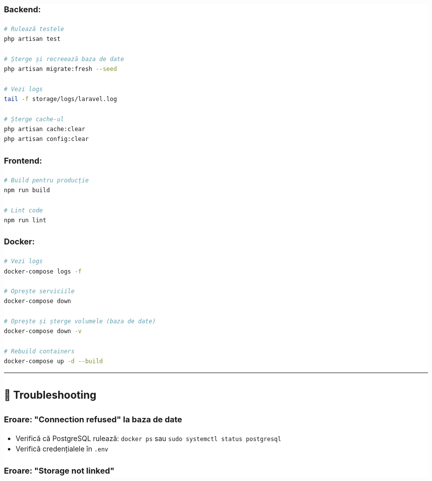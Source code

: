 ### Backend:

```bash
# Rulează testele
php artisan test

# Șterge și recreează baza de date
php artisan migrate:fresh --seed

# Vezi logs
tail -f storage/logs/laravel.log

# Șterge cache-ul
php artisan cache:clear
php artisan config:clear
```

### Frontend:

```bash
# Build pentru producție
npm run build

# Lint code
npm run lint
```

### Docker:

```bash
# Vezi logs
docker-compose logs -f

# Oprește serviciile
docker-compose down

# Oprește și șterge volumele (baza de date)
docker-compose down -v

# Rebuild containers
docker-compose up -d --build
```

---

## 🐛 Troubleshooting

### Eroare: "Connection refused" la baza de date

- Verifică că PostgreSQL rulează: `docker ps` sau `sudo systemctl status postgresql`
- Verifică credențialele în `.env`

### Eroare: "Storage not linked"
